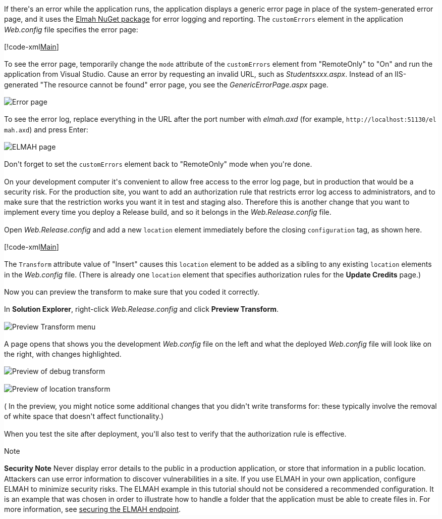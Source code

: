 If there's an error while the application runs, the application displays a generic error page in place of the system-generated error page, and it uses the [Elmah NuGet package](http://www.hanselman.com/blog/NuGetPackageOfTheWeek7ELMAHErrorLoggingModulesAndHandlersWithSQLServerCompact.aspx) for error logging and reporting. The `customErrors` element in the application *Web.config* file specifies the error page:

[!code-xml[Main](web-config-transformations/samples/sample2.xml)]

To see the error page, temporarily change the `mode` attribute of the `customErrors` element from "RemoteOnly" to "On" and run the application from Visual Studio. Cause an error by requesting an invalid URL, such as *Studentsxxx.aspx*. Instead of an IIS-generated "The resource cannot be found" error page, you see the *GenericErrorPage.aspx* page.

![Error page](web-config-transformations/_static/image2.png)

To see the error log, replace everything in the URL after the port number with *elmah.axd* (for example, `http://localhost:51130/elmah.axd`) and press Enter:

![ELMAH page](web-config-transformations/_static/image3.png)

Don't forget to set the `customErrors` element back to "RemoteOnly" mode when you're done.

On your development computer it's convenient to allow free access to the error log page, but in production that would be a security risk. For the production site, you want to add an authorization rule that restricts error log access to administrators, and to make sure that the restriction works you want it in test and staging also. Therefore this is another change that you want to implement every time you deploy a Release build, and so it belongs in the *Web.Release.config* file.

Open *Web.Release.config* and add a new `location` element immediately before the closing `configuration` tag, as shown here.

[!code-xml[Main](web-config-transformations/samples/sample3.xml?highlight=27-34)]

The `Transform` attribute value of "Insert" causes this `location` element to be added as a sibling to any existing `location` elements in the *Web.config* file. (There is already one `location` element that specifies authorization rules for the **Update Credits** page.)

Now you can preview the transform to make sure that you coded it correctly.

In **Solution Explorer**, right-click *Web.Release.config* and click **Preview Transform**.

![Preview Transform menu](web-config-transformations/_static/image4.png)

A page opens that shows you the development *Web.config* file on the left and what the deployed *Web.config* file will look like on the right, with changes highlighted.

![Preview of debug transform](web-config-transformations/_static/image5.png)

![Preview of location transform](web-config-transformations/_static/image6.png)

( In the preview, you might notice some additional changes that you didn't write transforms for: these typically involve the removal of white space that doesn't affect functionality.)

When you test the site after deployment, you'll also test to verify that the authorization rule is effective.

> [!NOTE] 
> 
> **Security Note** Never display error details to the public in a production application, or store that information in a public location. Attackers can use error information to discover vulnerabilities in a site. If you use ELMAH in your own application, configure ELMAH to minimize security risks. The ELMAH example in this tutorial should not be considered a recommended configuration. It is an example that was chosen in order to illustrate how to handle a folder that the application must be able to create files in. For more information, see [securing the ELMAH endpoint](https://code.google.com/p/elmah/wiki/SecuringErrorLogPages).
